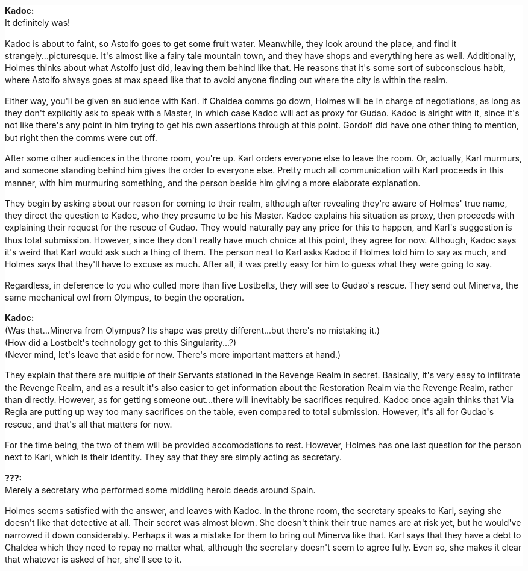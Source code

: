 **Kadoc:**   
It definitely was!  
  
Kadoc is about to faint, so Astolfo goes to get some fruit water. Meanwhile, they look around the place, and find it strangely...picturesque. It's almost like a fairy tale mountain town, and they have shops and everything here as well. Additionally, Holmes thinks about what Astolfo just did, leaving them behind like that. He reasons that it's some sort of subconscious habit, where Astolfo always goes at max speed like that to avoid anyone finding out where the city is within the realm.  
  
Either way, you'll be given an audience with Karl. If Chaldea comms go down, Holmes will be in charge of negotiations, as long as they don't explicitly ask to speak with a Master, in which case Kadoc will act as proxy for Gudao. Kadoc is alright with it, since it's not like there's any point in him trying to get his own assertions through at this point. Gordolf did have one other thing to mention, but right then the comms were cut off.  
  
After some other audiences in the throne room, you're up. Karl orders everyone else to leave the room. Or, actually, Karl murmurs, and someone standing behind him gives the order to everyone else. Pretty much all communication with Karl proceeds in this manner, with him murmuring something, and the person beside him giving a more elaborate explanation.  
  
They begin by asking about our reason for coming to their realm, although after revealing they're aware of Holmes' true name, they direct the question to Kadoc, who they presume to be his Master. Kadoc explains his situation as proxy, then proceeds with explaining their request for the rescue of Gudao. They would naturally pay any price for this to happen, and Karl's suggestion is thus total submission. However, since they don't really have much choice at this point, they agree for now. Although, Kadoc says it's weird that Karl would ask such a thing of them. The person next to Karl asks Kadoc if Holmes told him to say as much, and Holmes says that they'll have to excuse as much. After all, it was pretty easy for him to guess what they were going to say.  
  
Regardless, in deference to you who culled more than five Lostbelts, they will see to Gudao's rescue. They send out Minerva, the same mechanical owl from Olympus, to begin the operation.  
  
**Kadoc:**   
(Was that...Minerva from Olympus? Its shape was pretty different...but there's no mistaking it.)  
(How did a Lostbelt's technology get to this Singularity...?)  
(Never mind, let's leave that aside for now. There's more important matters at hand.)  
  
They explain that there are multiple of their Servants stationed in the Revenge Realm in secret. Basically, it's very easy to infiltrate the Revenge Realm, and as a result it's also easier to get information about the Restoration Realm via the Revenge Realm, rather than directly. However, as for getting someone out...there will inevitably be sacrifices required. Kadoc once again thinks that Via Regia are putting up way too many sacrifices on the table, even compared to total submission. However, it's all for Gudao's rescue, and that's all that matters for now.  
  
For the time being, the two of them will be provided accomodations to rest. However, Holmes has one last question for the person next to Karl, which is their identity. They say that they are simply acting as secretary.  
  
**???:**  
Merely a secretary who performed some middling heroic deeds around Spain.  
  
Holmes seems satisfied with the answer, and leaves with Kadoc. In the throne room, the secretary speaks to Karl, saying she doesn't like that detective at all. Their secret was almost blown. She doesn't think their true names are at risk yet, but he would've narrowed it down considerably. Perhaps it was a mistake for them to bring out Minerva like that. Karl says that they have a debt to Chaldea which they need to repay no matter what, although the secretary doesn't seem to agree fully. Even so, she makes it clear that whatever is asked of her, she'll see to it.  
  